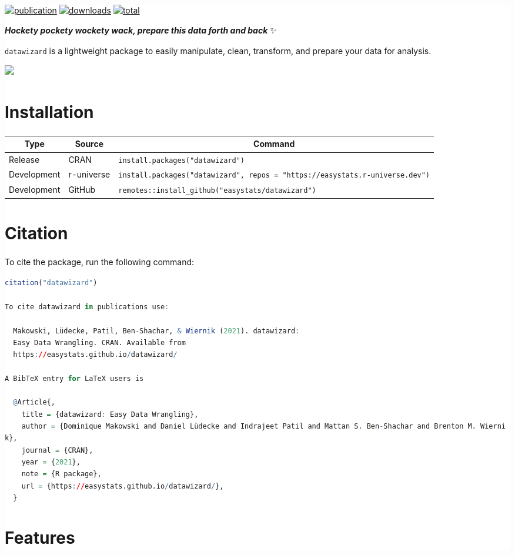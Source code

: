 [![publication](https://img.shields.io/badge/Cite-Unpublished-yellow)](https://github.com/easystats/datawizard/blob/master/inst/CITATION)
[![downloads](http://cranlogs.r-pkg.org/badges/datawizard)](https://cran.r-project.org/package=datawizard)
[![total](https://cranlogs.r-pkg.org/badges/grand-total/datawizard)](https://cranlogs.r-pkg.org/)

***Hockety pockety wockety wack, prepare this data forth and back***
:sparkles:

`datawizard` is a lightweight package to easily manipulate, clean,
transform, and prepare your data for analysis.

<img src='https://media.giphy.com/media/VcizxCUIgaKpa/giphy.gif' height="150" />

# Installation

| Type        | Source     | Command                                                                      |
|-------------|------------|------------------------------------------------------------------------------|
| Release     | CRAN       | `install.packages("datawizard")`                                             |
| Development | r-universe | `install.packages("datawizard", repos = "https://easystats.r-universe.dev")` |
| Development | GitHub     | `remotes::install_github("easystats/datawizard")`                            |

# Citation

To cite the package, run the following command:

``` r
citation("datawizard")

To cite datawizard in publications use:

  Makowski, Lüdecke, Patil, Ben-Shachar, & Wiernik (2021). datawizard:
  Easy Data Wrangling. CRAN. Available from
  https://easystats.github.io/datawizard/

A BibTeX entry for LaTeX users is

  @Article{,
    title = {datawizard: Easy Data Wrangling},
    author = {Dominique Makowski and Daniel Lüdecke and Indrajeet Patil and Mattan S. Ben-Shachar and Brenton M. Wiernik},
    journal = {CRAN},
    year = {2021},
    note = {R package},
    url = {https://easystats.github.io/datawizard/},
  }
```

# Features
